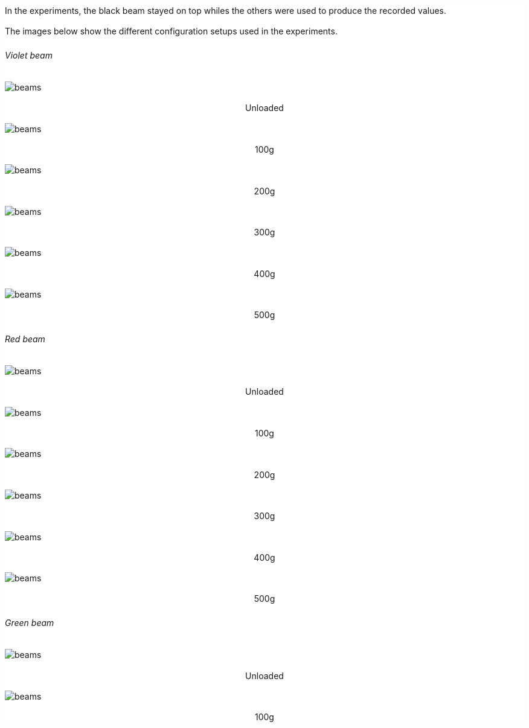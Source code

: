 In the experiments, the black beam stayed on top whiles the others were used to produce the recorded values. 

The images below show the different configuration setups used in the experiments. 

###### Violet beam

<img src="IMG_4121.JPG" alt="beams" width=500 height=500>
<p style="text-align: center;">Unloaded</p>

<img src="IMG_4122.JPG" alt="beams" width=500 height=500>
<p style="text-align: center;">100g</p>

<img src="IMG_4123.JPG" alt="beams" width=500 height=500>
<p style="text-align: center;">200g</p>

<img src="IMG_4125.JPG" alt="beams" width=500 height=500>
<p style="text-align: center;">300g</p>

<img src="IMG_4126.JPG" alt="beams" width=500 height=500>
<p style="text-align: center;">400g</p>

<img src="IMG_4127.JPG" alt="beams" width=500 height=500>
<p style="text-align: center;">500g</p>

###### Red beam

<img src="IMG_4128.JPG" alt="beams" width=500 height=500>
<p style="text-align: center;">Unloaded</p>

<img src="IMG_4129.JPG" alt="beams" width=500 height=500>
<p style="text-align: center;">100g</p>

<img src="IMG_4130.JPG" alt="beams" width=500 height=500>
<p style="text-align: center;">200g</p>

<img src="IMG_4131.JPG" alt="beams" width=500 height=500>
<p style="text-align: center;">300g</p>

<img src="IMG_4132.JPG" alt="beams" width=500 height=500>
<p style="text-align: center;">400g</p>

<img src="IMG_4133.JPG" alt="beams" width=500 height=500>
<p style="text-align: center;">500g</p>

###### Green beam

<img src="IMG_4134.JPG" alt="beams" width=500 height=500>
<p style="text-align: center;">Unloaded</p>

<img src="IMG_4135.JPG" alt="beams" width=500 height=500>
<p style="text-align: center;">100g</p>
